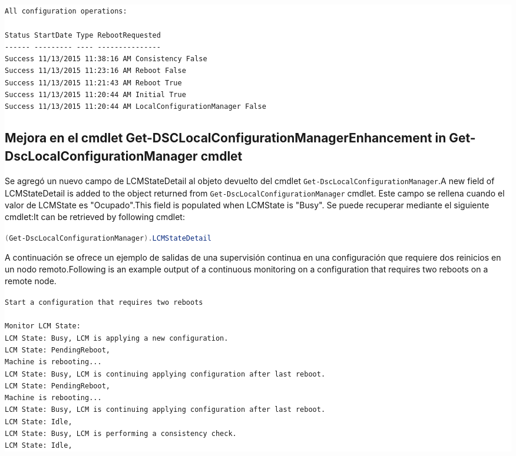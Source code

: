 ```output
All configuration operations:

Status StartDate Type RebootRequested
------ --------- ---- ---------------
Success 11/13/2015 11:38:16 AM Consistency False
Success 11/13/2015 11:23:16 AM Reboot False
Success 11/13/2015 11:21:43 AM Reboot True
Success 11/13/2015 11:20:44 AM Initial True
Success 11/13/2015 11:20:44 AM LocalConfigurationManager False
```

## <a name="enhancement-in-get-dsclocalconfigurationmanager-cmdlet"></a><span data-ttu-id="cf3c4-191">Mejora en el cmdlet Get-DSCLocalConfigurationManager</span><span class="sxs-lookup"><span data-stu-id="cf3c4-191">Enhancement in Get-DscLocalConfigurationManager cmdlet</span></span>

<span data-ttu-id="cf3c4-192">Se agregó un nuevo campo de LCMStateDetail al objeto devuelto del cmdlet `Get-DscLocalConfigurationManager`.</span><span class="sxs-lookup"><span data-stu-id="cf3c4-192">A new field of LCMStateDetail is added to the object returned from `Get-DscLocalConfigurationManager` cmdlet.</span></span> <span data-ttu-id="cf3c4-193">Este campo se rellena cuando el valor de LCMState es "Ocupado".</span><span class="sxs-lookup"><span data-stu-id="cf3c4-193">This field is populated when LCMState is "Busy".</span></span> <span data-ttu-id="cf3c4-194">Se puede recuperar mediante el siguiente cmdlet:</span><span class="sxs-lookup"><span data-stu-id="cf3c4-194">It can be retrieved by following cmdlet:</span></span>

```powershell
(Get-DscLocalConfigurationManager).LCMStateDetail
```

<span data-ttu-id="cf3c4-195">A continuación se ofrece un ejemplo de salidas de una supervisión continua en una configuración que requiere dos reinicios en un nodo remoto.</span><span class="sxs-lookup"><span data-stu-id="cf3c4-195">Following is an example output of a continuous monitoring on a configuration that requires two reboots on a remote node.</span></span>

```output
Start a configuration that requires two reboots

Monitor LCM State:
LCM State: Busy, LCM is applying a new configuration.
LCM State: PendingReboot,
Machine is rebooting...
LCM State: Busy, LCM is continuing applying configuration after last reboot.
LCM State: PendingReboot,
Machine is rebooting...
LCM State: Busy, LCM is continuing applying configuration after last reboot.
LCM State: Idle,
LCM State: Busy, LCM is performing a consistency check.
LCM State: Idle,
```
